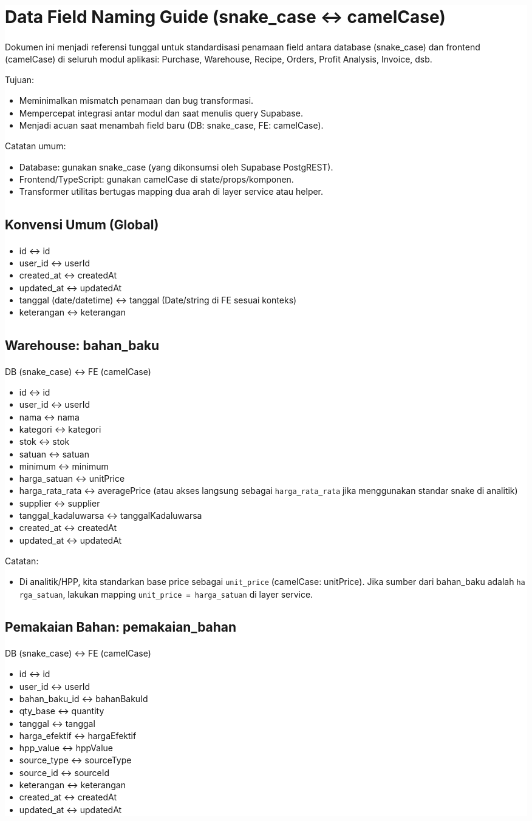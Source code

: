 # Data Field Naming Guide (snake_case ↔ camelCase)

Dokumen ini menjadi referensi tunggal untuk standardisasi penamaan field antara database (snake_case) dan frontend (camelCase) di seluruh modul aplikasi: Purchase, Warehouse, Recipe, Orders, Profit Analysis, Invoice, dsb.

Tujuan:
- Meminimalkan mismatch penamaan dan bug transformasi.
- Mempercepat integrasi antar modul dan saat menulis query Supabase.
- Menjadi acuan saat menambah field baru (DB: snake_case, FE: camelCase).

Catatan umum:
- Database: gunakan snake_case (yang dikonsumsi oleh Supabase PostgREST).
- Frontend/TypeScript: gunakan camelCase di state/props/komponen.
- Transformer utilitas bertugas mapping dua arah di layer service atau helper.

## Konvensi Umum (Global)

- id ↔ id
- user_id ↔ userId
- created_at ↔ createdAt
- updated_at ↔ updatedAt
- tanggal (date/datetime) ↔ tanggal (Date/string di FE sesuai konteks)
- keterangan ↔ keterangan

## Warehouse: bahan_baku

DB (snake_case) ↔ FE (camelCase)
- id ↔ id
- user_id ↔ userId
- nama ↔ nama
- kategori ↔ kategori
- stok ↔ stok
- satuan ↔ satuan
- minimum ↔ minimum
- harga_satuan ↔ unitPrice
- harga_rata_rata ↔ averagePrice (atau akses langsung sebagai `harga_rata_rata` jika menggunakan standar snake di analitik)
- supplier ↔ supplier
- tanggal_kadaluwarsa ↔ tanggalKadaluwarsa
- created_at ↔ createdAt
- updated_at ↔ updatedAt

Catatan:
- Di analitik/HPP, kita standarkan base price sebagai `unit_price` (camelCase: unitPrice). Jika sumber dari bahan_baku adalah `harga_satuan`, lakukan mapping `unit_price = harga_satuan` di layer service.

## Pemakaian Bahan: pemakaian_bahan

DB (snake_case) ↔ FE (camelCase)
- id ↔ id
- user_id ↔ userId
- bahan_baku_id ↔ bahanBakuId
- qty_base ↔ quantity
- tanggal ↔ tanggal
- harga_efektif ↔ hargaEfektif
- hpp_value ↔ hppValue
- source_type ↔ sourceType
- source_id ↔ sourceId
- keterangan ↔ keterangan
- created_at ↔ createdAt
- updated_at ↔ updatedAt
